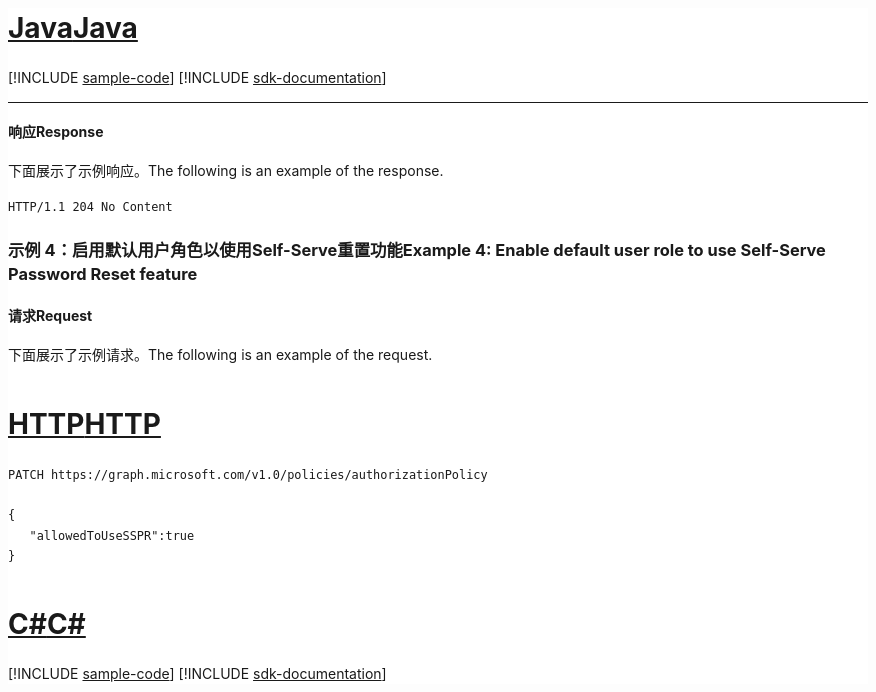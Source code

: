 # <a name="java"></a>[<span data-ttu-id="e8eec-199">Java</span><span class="sxs-lookup"><span data-stu-id="e8eec-199">Java</span></span>](#tab/java)
[!INCLUDE [sample-code](../includes/snippets/java/update-authzpolicy-applications-java-snippets.md)]
[!INCLUDE [sdk-documentation](../includes/snippets/snippets-sdk-documentation-link.md)]

---


#### <a name="response"></a><span data-ttu-id="e8eec-200">响应</span><span class="sxs-lookup"><span data-stu-id="e8eec-200">Response</span></span>

<span data-ttu-id="e8eec-201">下面展示了示例响应。</span><span class="sxs-lookup"><span data-stu-id="e8eec-201">The following is an example of the response.</span></span>



```http
HTTP/1.1 204 No Content
```

### <a name="example-4-enable-default-user-role-to-use-self-serve-password-reset-feature"></a><span data-ttu-id="e8eec-202">示例 4：启用默认用户角色以使用Self-Serve重置功能</span><span class="sxs-lookup"><span data-stu-id="e8eec-202">Example 4: Enable default user role to use Self-Serve Password Reset feature</span></span>

#### <a name="request"></a><span data-ttu-id="e8eec-203">请求</span><span class="sxs-lookup"><span data-stu-id="e8eec-203">Request</span></span>

<span data-ttu-id="e8eec-204">下面展示了示例请求。</span><span class="sxs-lookup"><span data-stu-id="e8eec-204">The following is an example of the request.</span></span>


# <a name="http"></a>[<span data-ttu-id="e8eec-205">HTTP</span><span class="sxs-lookup"><span data-stu-id="e8eec-205">HTTP</span></span>](#tab/http)


```http
PATCH https://graph.microsoft.com/v1.0/policies/authorizationPolicy

{
   "allowedToUseSSPR":true
}
```
# <a name="c"></a>[<span data-ttu-id="e8eec-206">C#</span><span class="sxs-lookup"><span data-stu-id="e8eec-206">C#</span></span>](#tab/csharp)
[!INCLUDE [sample-code](../includes/snippets/csharp/update-authzpolicy-sspr-csharp-snippets.md)]
[!INCLUDE [sdk-documentation](../includes/snippets/snippets-sdk-documentation-link.md)]
